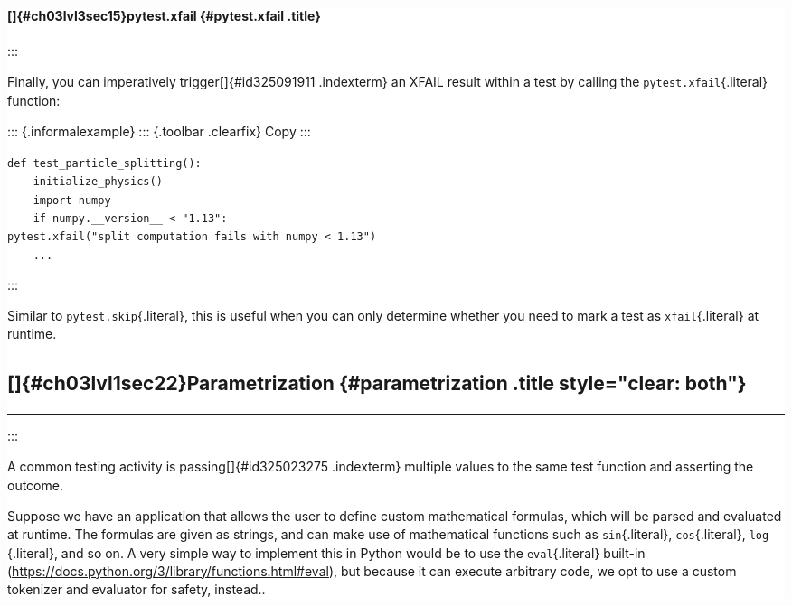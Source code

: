<div>

#### []{#ch03lvl3sec15}pytest.xfail {#pytest.xfail .title}

</div>

</div>
:::

Finally, you can imperatively trigger[]{#id325091911 .indexterm} an
XFAIL result within a test by calling the `pytest.xfail`{.literal}
function:

::: {.informalexample}
::: {.toolbar .clearfix}
Copy
:::

``` {.programlisting .language-markup}
def test_particle_splitting():
    initialize_physics()
    import numpy
    if numpy.__version__ < "1.13":
pytest.xfail("split computation fails with numpy < 1.13")
    ...
```
:::

Similar to `pytest.skip`{.literal}, this is useful when you can only
determine whether you need to mark a test as `xfail`{.literal} at
runtime.




[]{#ch03lvl1sec22}Parametrization {#parametrization .title style="clear: both"}
---------------------------------

</div>

</div>

------------------------------------------------------------------------
:::

A common testing activity is passing[]{#id325023275 .indexterm} multiple
values to the same test function and asserting the outcome.

Suppose we have an application that allows the user to define custom
mathematical formulas, which will be parsed and evaluated at runtime.
The formulas are given as strings, and can make use of mathematical
functions such as `sin`{.literal}, `cos`{.literal}, `log`{.literal}, and
so on. A very simple way to implement this in Python would be to use the
`eval`{.literal} built-in
(<https://docs.python.org/3/library/functions.html#eval>), but because
it can execute arbitrary code, we opt to use a custom tokenizer and
evaluator for safety, instead.. 
